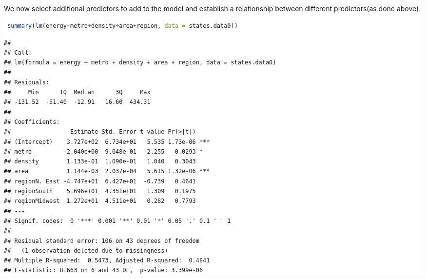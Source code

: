 We now select additional predictors to add to the model and establish a relationship between different predictors(as done above).

``` r
 summary(lm(energy~metro+density+area+region, data = states.data0))
```

    ## 
    ## Call:
    ## lm(formula = energy ~ metro + density + area + region, data = states.data0)
    ## 
    ## Residuals:
    ##     Min      1Q  Median      3Q     Max 
    ## -131.52  -51.40  -12.91   16.60  434.31 
    ## 
    ## Coefficients:
    ##                 Estimate Std. Error t value Pr(>|t|)    
    ## (Intercept)    3.727e+02  6.734e+01   5.535 1.73e-06 ***
    ## metro         -2.040e+00  9.048e-01  -2.255   0.0293 *  
    ## density        1.133e-01  1.090e-01   1.040   0.3043    
    ## area           1.144e-03  2.037e-04   5.615 1.32e-06 ***
    ## regionN. East -4.747e+01  6.427e+01  -0.739   0.4641    
    ## regionSouth    5.696e+01  4.351e+01   1.309   0.1975    
    ## regionMidwest  1.272e+01  4.511e+01   0.282   0.7793    
    ## ---
    ## Signif. codes:  0 '***' 0.001 '**' 0.01 '*' 0.05 '.' 0.1 ' ' 1
    ## 
    ## Residual standard error: 106 on 43 degrees of freedom
    ##   (1 observation deleted due to missingness)
    ## Multiple R-squared:  0.5473, Adjusted R-squared:  0.4841 
    ## F-statistic: 8.663 on 6 and 43 DF,  p-value: 3.399e-06
